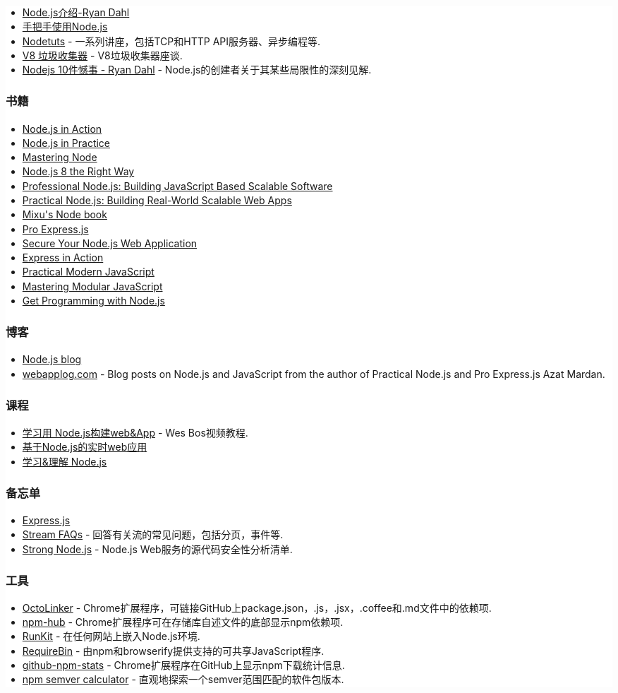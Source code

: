 - [Node.js介绍-Ryan Dahl](https://www.youtube.com/watch?v=jo_B4LTHi3I)
- [手把手使用Node.js](https://learn.bevry.me/hands-on-with-node.js/preface)
- [Nodetuts](http://nodetuts.com) - 一系列讲座，包括TCP和HTTP API服务器、异步编程等.
- [V8 垃圾收集器](https://v8.dev/blog/trash-talk) - V8垃圾收集器座谈.
- [Nodejs 10件憾事 - Ryan Dahl](https://www.youtube.com/watch?v=M3BM9TB-8yA) - Node.js的创建者关于其某些局限性的深刻见解.

### 书籍

- [Node.js in Action](https://www.manning.com/books/node-js-in-action-second-edition)
- [Node.js in Practice](http://www.amazon.com/Node-js-Practice-Alex-R-Young/dp/1617290939)
- [Mastering Node](http://visionmedia.github.io/masteringnode/)
- [Node.js 8 the Right Way](https://pragprog.com/book/jwnode2/node-js-8-the-right-way)
- [Professional Node.js: Building JavaScript Based Scalable Software](http://www.amazon.com/Professional-Node-js-Building-Javascript-Scalable-ebook/dp/B009L7QETY/)
- [Practical Node.js: Building Real-World Scalable Web Apps](http://practicalnodebook.com)
- [Mixu's Node book](http://book.mixu.net/node/)
- [Pro Express.js](http://proexpressjs.com)
- [Secure Your Node.js Web Application](http://www.amazon.com/Secure-Your-Node-js-Web-Application/dp/1680500856)
- [Express in Action](https://www.manning.com/books/express-in-action)
- [Practical Modern JavaScript](https://www.amazon.com/Practical-Modern-JavaScript-Dive-Future/dp/149194353X)
- [Mastering Modular JavaScript](https://www.amazon.com/Mastering-Modular-JavaScript-Nicolas-Bevacqua/dp/1491955686/)
- [Get Programming with Node.js](https://www.manning.com/books/get-programming-with-node-js)

### 博客

- [Node.js blog](https://nodejs.org/en/blog/)
- [webapplog.com](http://webapplog.com/tag/node-js/) - Blog posts on Node.js and JavaScript from the author of Practical Node.js and Pro Express.js Azat Mardan.

### 课程

- [学习用 Node.js构建web&App](https://learnnode.com/friend/AWESOME) -  Wes Bos视频教程.
- [基于Node.js的实时web应用](https://www.codeschool.com/courses/real-time-web-with-node-js)
- [学习&理解 Node.js](https://www.udemy.com/understand-nodejs)

### 备忘单

- [Express.js](https://github.com/azat-co/cheatsheets/blob/master/express4)
- [Stream FAQs](https://github.com/stephenplusplus/stream-faqs) - 回答有关流的常见问题，包括分页，事件等.
- [Strong Node.js](https://github.com/jesusprubio/strong-node) - Node.js Web服务的源代码安全性分析清单.

### 工具

- [OctoLinker](https://chrome.google.com/webstore/detail/octolinker/jlmafbaeoofdegohdhinkhilhclaklkp) - Chrome扩展程序，可链接GitHub上package.json，.js，.jsx，.coffee和.md文件中的依赖项.
- [npm-hub](https://chrome.google.com/webstore/detail/npm-hub/kbbbjimdjbjclaebffknlabpogocablj) - Chrome扩展程序可在存储库自述文件的底部显示npm依赖项.
- [RunKit](http://blog.tonicdev.com/2015/09/30/embedded-tonic.html) - 在任何网站上嵌入Node.js环境.
- [RequireBin](http://requirebin.com) - 由npm和browserify提供支持的可共享JavaScript程序.
- [github-npm-stats](https://chrome.google.com/webstore/detail/github-npm-stats/oomfflokggoffaiagenekchfnpighcef) - Chrome扩展程序在GitHub上显示npm下载统计信息.
- [npm semver calculator](https://semver.npmjs.com) - 直观地探索一个semver范围匹配的软件包版本.
